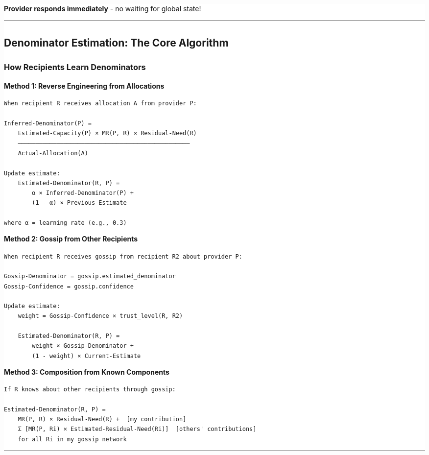 **Provider responds immediately** - no waiting for global state!

---

## Denominator Estimation: The Core Algorithm

### How Recipients Learn Denominators

**Method 1: Reverse Engineering from Allocations**

```
When recipient R receives allocation A from provider P:

Inferred-Denominator(P) = 
    Estimated-Capacity(P) × MR(P, R) × Residual-Need(R)
    ─────────────────────────────────────────────────
    Actual-Allocation(A)

Update estimate:
    Estimated-Denominator(R, P) = 
        α × Inferred-Denominator(P) + 
        (1 - α) × Previous-Estimate

where α = learning rate (e.g., 0.3)
```

**Method 2: Gossip from Other Recipients**

```
When recipient R receives gossip from recipient R2 about provider P:

Gossip-Denominator = gossip.estimated_denominator
Gossip-Confidence = gossip.confidence

Update estimate:
    weight = Gossip-Confidence × trust_level(R, R2)
    
    Estimated-Denominator(R, P) = 
        weight × Gossip-Denominator +
        (1 - weight) × Current-Estimate
```

**Method 3: Composition from Known Components**

```
If R knows about other recipients through gossip:

Estimated-Denominator(R, P) = 
    MR(P, R) × Residual-Need(R) +  [my contribution]
    Σ [MR(P, Ri) × Estimated-Residual-Need(Ri)]  [others' contributions]
    for all Ri in my gossip network
```

---
